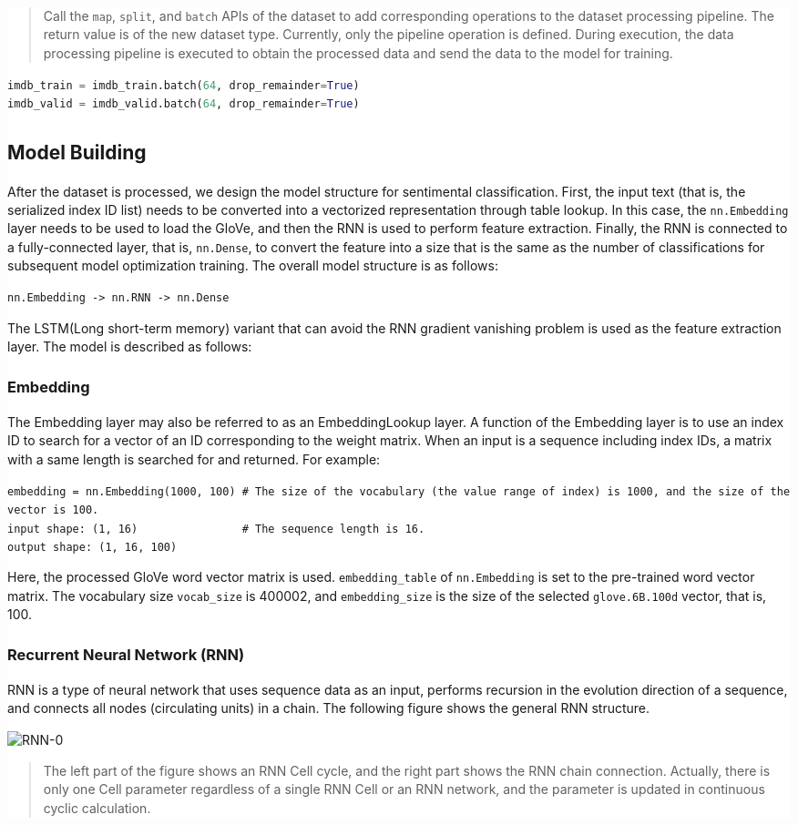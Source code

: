 > Call the `map`, `split`, and `batch` APIs of the dataset to add corresponding operations to the dataset processing pipeline. The return value is of the new dataset type. Currently, only the pipeline operation is defined. During execution, the data processing pipeline is executed to obtain the processed data and send the data to the model for training.

```python
imdb_train = imdb_train.batch(64, drop_remainder=True)
imdb_valid = imdb_valid.batch(64, drop_remainder=True)
```

## Model Building

After the dataset is processed, we design the model structure for sentimental classification. First, the input text (that is, the serialized index ID list) needs to be converted into a vectorized representation through table lookup. In this case, the `nn.Embedding` layer needs to be used to load the GloVe, and then the RNN is used to perform feature extraction. Finally, the RNN is connected to a fully-connected layer, that is, `nn.Dense`, to convert the feature into a size that is the same as the number of classifications for subsequent model optimization training. The overall model structure is as follows:

```text
nn.Embedding -> nn.RNN -> nn.Dense
```

The LSTM(Long short-term memory) variant that can avoid the RNN gradient vanishing problem is used as the feature extraction layer. The model is described as follows:

### Embedding

The Embedding layer may also be referred to as an EmbeddingLookup layer. A function of the Embedding layer is to use an index ID to search for a vector of an ID corresponding to the weight matrix. When an input is a sequence including index IDs, a matrix with a same length is searched for and returned. For example:

```text
embedding = nn.Embedding(1000, 100) # The size of the vocabulary (the value range of index) is 1000, and the size of the vector is 100.
input shape: (1, 16)                # The sequence length is 16.
output shape: (1, 16, 100)
```

Here, the processed GloVe word vector matrix is used. `embedding_table` of `nn.Embedding` is set to the pre-trained word vector matrix. The vocabulary size `vocab_size` is 400002, and `embedding_size` is the size of the selected `glove.6B.100d` vector, that is, 100.

### Recurrent Neural Network (RNN)

RNN is a type of neural network that uses sequence data as an input, performs recursion in the evolution direction of a sequence, and connects all nodes (circulating units) in a chain. The following figure shows the general RNN structure.

![RNN-0](https://mindspore-website.obs.cn-north-4.myhuaweicloud.com/website-images/master/tutorials/source_zh_cn/nlp/images/0-RNN-0.png)

> The left part of the figure shows an RNN Cell cycle, and the right part shows the RNN chain connection. Actually, there is only one Cell parameter regardless of a single RNN Cell or an RNN network, and the parameter is updated in continuous cyclic calculation.
